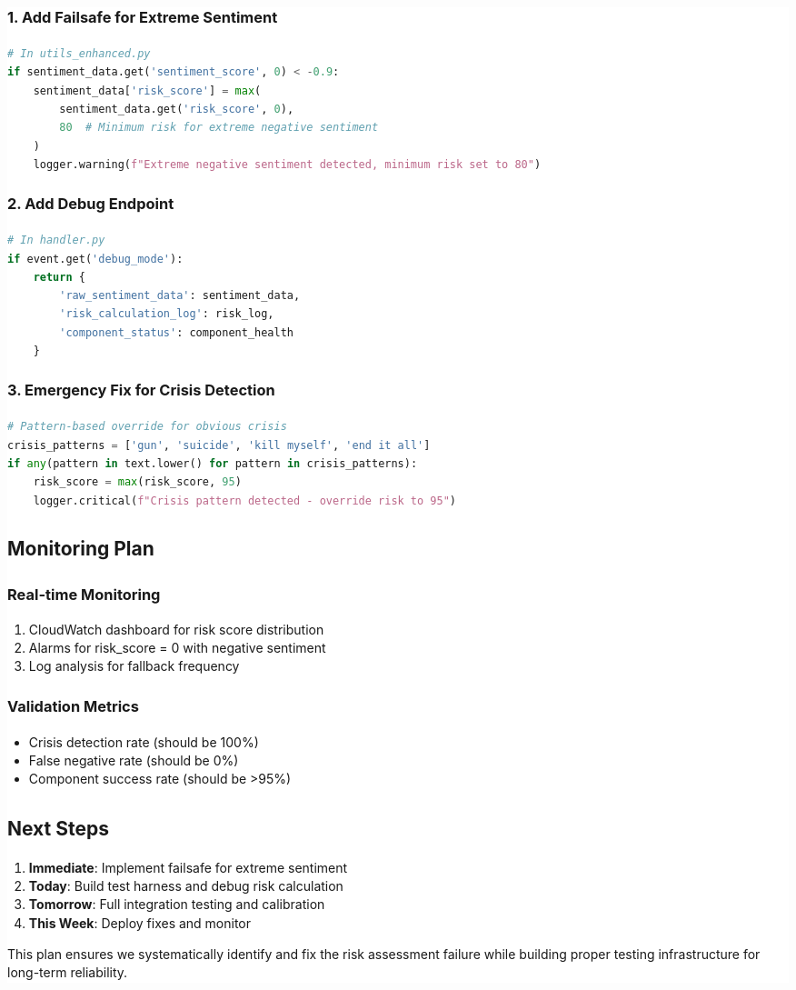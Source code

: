 ### 1. Add Failsafe for Extreme Sentiment
```python
# In utils_enhanced.py
if sentiment_data.get('sentiment_score', 0) < -0.9:
    sentiment_data['risk_score'] = max(
        sentiment_data.get('risk_score', 0), 
        80  # Minimum risk for extreme negative sentiment
    )
    logger.warning(f"Extreme negative sentiment detected, minimum risk set to 80")
```

### 2. Add Debug Endpoint
```python
# In handler.py
if event.get('debug_mode'):
    return {
        'raw_sentiment_data': sentiment_data,
        'risk_calculation_log': risk_log,
        'component_status': component_health
    }
```

### 3. Emergency Fix for Crisis Detection
```python
# Pattern-based override for obvious crisis
crisis_patterns = ['gun', 'suicide', 'kill myself', 'end it all']
if any(pattern in text.lower() for pattern in crisis_patterns):
    risk_score = max(risk_score, 95)
    logger.critical(f"Crisis pattern detected - override risk to 95")
```

## Monitoring Plan

### Real-time Monitoring
1. CloudWatch dashboard for risk score distribution
2. Alarms for risk_score = 0 with negative sentiment
3. Log analysis for fallback frequency

### Validation Metrics
- Crisis detection rate (should be 100%)
- False negative rate (should be 0%)
- Component success rate (should be >95%)

## Next Steps

1. **Immediate**: Implement failsafe for extreme sentiment
2. **Today**: Build test harness and debug risk calculation
3. **Tomorrow**: Full integration testing and calibration
4. **This Week**: Deploy fixes and monitor

This plan ensures we systematically identify and fix the risk assessment failure while building proper testing infrastructure for long-term reliability.